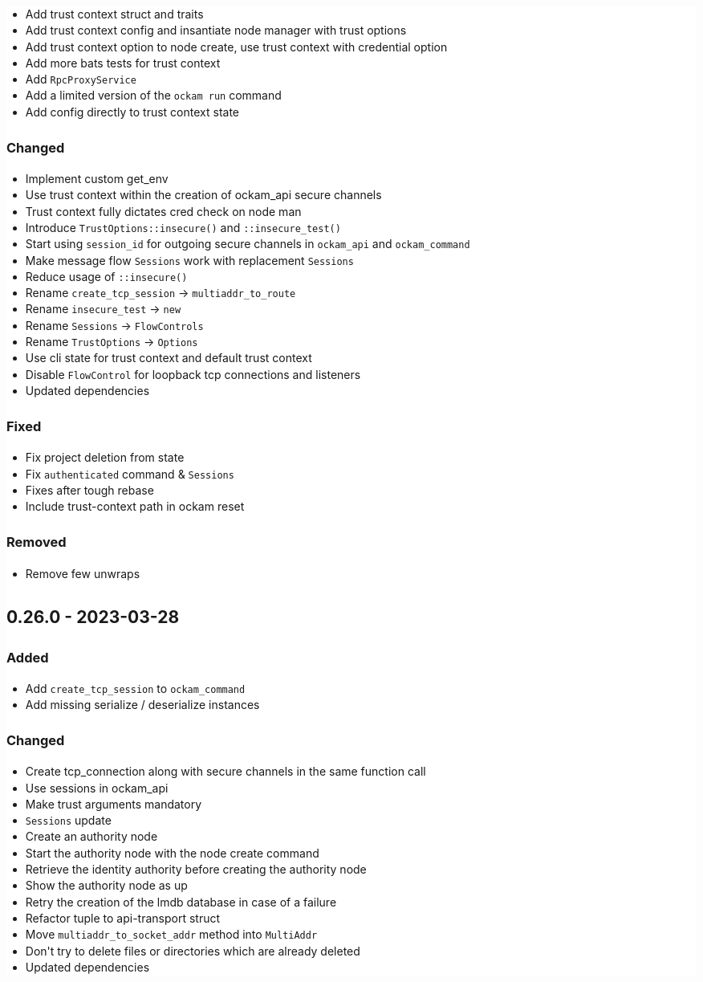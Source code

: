 - Add trust context struct and traits
- Add trust context config and insantiate node manager with trust options
- Add trust context option to node create, use trust context with credential option
- Add more bats tests for trust context
- Add `RpcProxyService`
- Add a limited version of the `ockam run` command
- Add config directly to trust context state

### Changed

- Implement custom get_env
- Use trust context within the creation of ockam_api secure channels
- Trust context fully dictates cred check on node man
- Introduce `TrustOptions::insecure()` and `::insecure_test()`
- Start using `session_id` for outgoing secure channels in `ockam_api` and `ockam_command`
- Make message flow `Sessions` work with replacement `Sessions`
- Reduce usage of `::insecure()`
- Rename `create_tcp_session` -> `multiaddr_to_route`
- Rename `insecure_test` -> `new`
- Rename `Sessions` -> `FlowControls`
- Rename `TrustOptions` -> `Options`
- Use cli state for trust context and default trust context
- Disable `FlowControl` for loopback tcp connections and listeners
- Updated dependencies

### Fixed

- Fix project deletion from state
- Fix `authenticated` command & `Sessions`
- Fixes after tough rebase
- Include trust-context path in ockam reset

### Removed

- Remove few unwraps

## 0.26.0 - 2023-03-28

### Added

- Add `create_tcp_session` to `ockam_command`
- Add missing serialize / deserialize instances

### Changed

- Create tcp_connection along with secure channels in the same function call
- Use sessions in ockam_api
- Make trust arguments mandatory
- `Sessions` update
- Create an authority node
- Start the authority node with the node create command
- Retrieve the identity authority before creating the authority node
- Show the authority node as up
- Retry the creation of the lmdb database in case of a failure
- Refactor tuple to api-transport struct
- Move `multiaddr_to_socket_addr` method into `MultiAddr`
- Don't try to delete files or directories which are already deleted
- Updated dependencies

